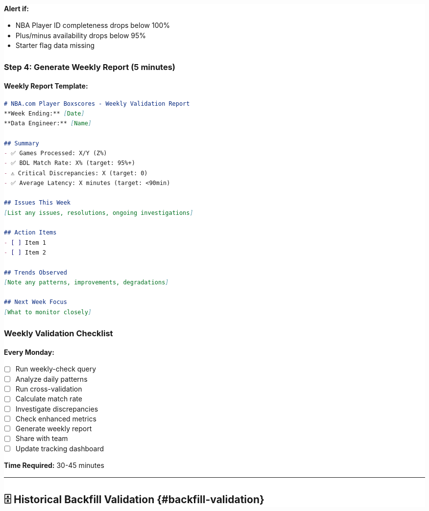 **Alert if:**
- NBA Player ID completeness drops below 100%
- Plus/minus availability drops below 95%
- Starter flag data missing

### Step 4: Generate Weekly Report (5 minutes)

**Weekly Report Template:**

```markdown
# NBA.com Player Boxscores - Weekly Validation Report
**Week Ending:** [Date]
**Data Engineer:** [Name]

## Summary
- ✅ Games Processed: X/Y (Z%)
- ✅ BDL Match Rate: X% (target: 95%+)
- ⚠️ Critical Discrepancies: X (target: 0)
- ✅ Average Latency: X minutes (target: <90min)

## Issues This Week
[List any issues, resolutions, ongoing investigations]

## Action Items
- [ ] Item 1
- [ ] Item 2

## Trends Observed
[Note any patterns, improvements, degradations]

## Next Week Focus
[What to monitor closely]
```

### Weekly Validation Checklist

**Every Monday:**
- [ ] Run weekly-check query
- [ ] Analyze daily patterns
- [ ] Run cross-validation
- [ ] Calculate match rate
- [ ] Investigate discrepancies
- [ ] Check enhanced metrics
- [ ] Generate weekly report
- [ ] Share with team
- [ ] Update tracking dashboard

**Time Required:** 30-45 minutes

---

## 🗄️ Historical Backfill Validation {#backfill-validation}
